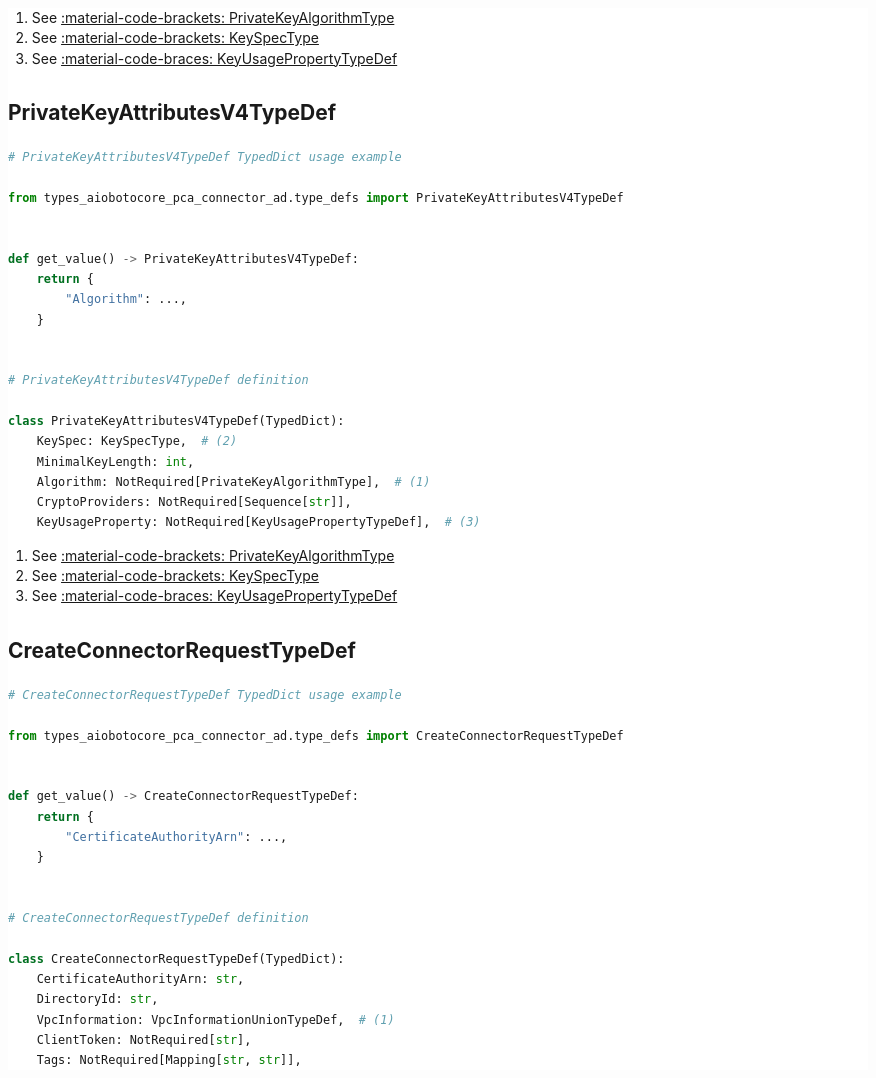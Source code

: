 1. See [:material-code-brackets: PrivateKeyAlgorithmType](./literals.md#privatekeyalgorithmtype) 
2. See [:material-code-brackets: KeySpecType](./literals.md#keyspectype) 
3. See [:material-code-braces: KeyUsagePropertyTypeDef](./type_defs.md#keyusagepropertytypedef) 
## PrivateKeyAttributesV4TypeDef

```python
# PrivateKeyAttributesV4TypeDef TypedDict usage example

from types_aiobotocore_pca_connector_ad.type_defs import PrivateKeyAttributesV4TypeDef


def get_value() -> PrivateKeyAttributesV4TypeDef:
    return {
        "Algorithm": ...,
    }


# PrivateKeyAttributesV4TypeDef definition

class PrivateKeyAttributesV4TypeDef(TypedDict):
    KeySpec: KeySpecType,  # (2)
    MinimalKeyLength: int,
    Algorithm: NotRequired[PrivateKeyAlgorithmType],  # (1)
    CryptoProviders: NotRequired[Sequence[str]],
    KeyUsageProperty: NotRequired[KeyUsagePropertyTypeDef],  # (3)
```

1. See [:material-code-brackets: PrivateKeyAlgorithmType](./literals.md#privatekeyalgorithmtype) 
2. See [:material-code-brackets: KeySpecType](./literals.md#keyspectype) 
3. See [:material-code-braces: KeyUsagePropertyTypeDef](./type_defs.md#keyusagepropertytypedef) 
## CreateConnectorRequestTypeDef

```python
# CreateConnectorRequestTypeDef TypedDict usage example

from types_aiobotocore_pca_connector_ad.type_defs import CreateConnectorRequestTypeDef


def get_value() -> CreateConnectorRequestTypeDef:
    return {
        "CertificateAuthorityArn": ...,
    }


# CreateConnectorRequestTypeDef definition

class CreateConnectorRequestTypeDef(TypedDict):
    CertificateAuthorityArn: str,
    DirectoryId: str,
    VpcInformation: VpcInformationUnionTypeDef,  # (1)
    ClientToken: NotRequired[str],
    Tags: NotRequired[Mapping[str, str]],
```
